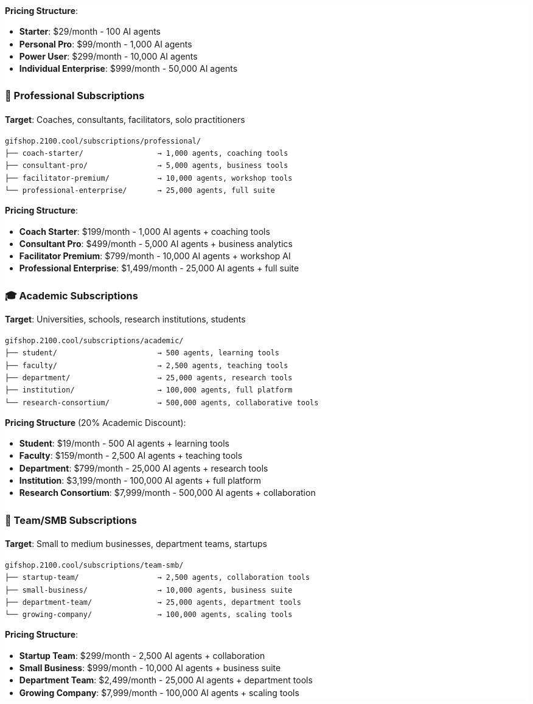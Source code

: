 **Pricing Structure**:
- **Starter**: $29/month - 100 AI agents
- **Personal Pro**: $99/month - 1,000 AI agents
- **Power User**: $299/month - 10,000 AI agents
- **Individual Enterprise**: $999/month - 50,000 AI agents

### **🎯 Professional Subscriptions**
**Target**: Coaches, consultants, facilitators, solo practitioners
```
gifshop.2100.cool/subscriptions/professional/
├── coach-starter/                 → 1,000 agents, coaching tools
├── consultant-pro/                → 5,000 agents, business tools
├── facilitator-premium/           → 10,000 agents, workshop tools
└── professional-enterprise/       → 25,000 agents, full suite
```

**Pricing Structure**:
- **Coach Starter**: $199/month - 1,000 AI agents + coaching tools
- **Consultant Pro**: $499/month - 5,000 AI agents + business analytics
- **Facilitator Premium**: $799/month - 10,000 AI agents + workshop AI
- **Professional Enterprise**: $1,499/month - 25,000 AI agents + full suite

### **🎓 Academic Subscriptions**
**Target**: Universities, schools, research institutions, students
```
gifshop.2100.cool/subscriptions/academic/
├── student/                       → 500 agents, learning tools
├── faculty/                       → 2,500 agents, teaching tools
├── department/                    → 25,000 agents, research tools
├── institution/                   → 100,000 agents, full platform
└── research-consortium/           → 500,000 agents, collaborative tools
```

**Pricing Structure** (20% Academic Discount):
- **Student**: $19/month - 500 AI agents + learning tools
- **Faculty**: $159/month - 2,500 AI agents + teaching tools
- **Department**: $799/month - 25,000 AI agents + research tools
- **Institution**: $3,199/month - 100,000 AI agents + full platform
- **Research Consortium**: $7,999/month - 500,000 AI agents + collaboration

### **👥 Team/SMB Subscriptions**
**Target**: Small to medium businesses, department teams, startups
```
gifshop.2100.cool/subscriptions/team-smb/
├── startup-team/                  → 2,500 agents, collaboration tools
├── small-business/                → 10,000 agents, business suite
├── department-team/               → 25,000 agents, department tools
└── growing-company/               → 100,000 agents, scaling tools
```

**Pricing Structure**:
- **Startup Team**: $299/month - 2,500 AI agents + collaboration
- **Small Business**: $999/month - 10,000 AI agents + business suite
- **Department Team**: $2,499/month - 25,000 AI agents + department tools
- **Growing Company**: $7,999/month - 100,000 AI agents + scaling tools
